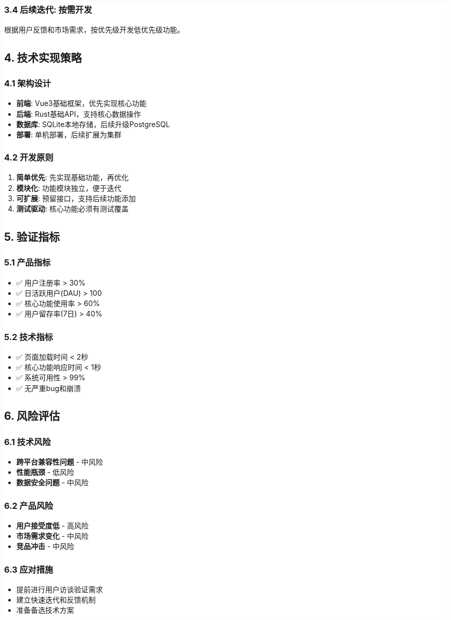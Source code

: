 ### 3.4 后续迭代: 按需开发
根据用户反馈和市场需求，按优先级开发低优先级功能。

## 4. 技术实现策略

### 4.1 架构设计
- **前端**: Vue3基础框架，优先实现核心功能
- **后端**: Rust基础API，支持核心数据操作
- **数据库**: SQLite本地存储，后续升级PostgreSQL
- **部署**: 单机部署，后续扩展为集群

### 4.2 开发原则
1. **简单优先**: 先实现基础功能，再优化
2. **模块化**: 功能模块独立，便于迭代
3. **可扩展**: 预留接口，支持后续功能添加
4. **测试驱动**: 核心功能必须有测试覆盖

## 5. 验证指标

### 5.1 产品指标
- ✅ 用户注册率 > 30%
- ✅ 日活跃用户(DAU) > 100
- ✅ 核心功能使用率 > 60%
- ✅ 用户留存率(7日) > 40%

### 5.2 技术指标
- ✅ 页面加载时间 < 2秒
- ✅ 核心功能响应时间 < 1秒
- ✅ 系统可用性 > 99%
- ✅ 无严重bug和崩溃

## 6. 风险评估

### 6.1 技术风险
- **跨平台兼容性问题** - 中风险
- **性能瓶颈** - 低风险
- **数据安全问题** - 中风险

### 6.2 产品风险  
- **用户接受度低** - 高风险
- **市场需求变化** - 中风险
- **竞品冲击** - 中风险

### 6.3 应对措施
- 提前进行用户访谈验证需求
- 建立快速迭代和反馈机制
- 准备备选技术方案
